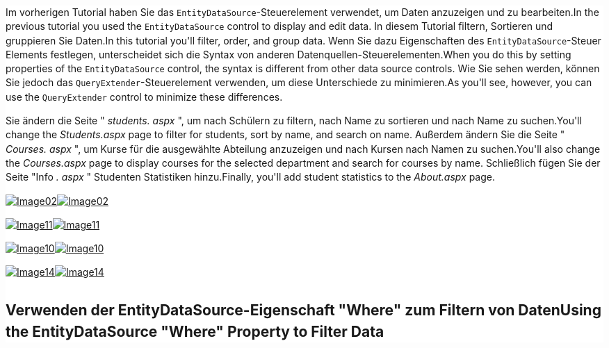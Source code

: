 <span data-ttu-id="5a90b-109">Im vorherigen Tutorial haben Sie das `EntityDataSource`-Steuerelement verwendet, um Daten anzuzeigen und zu bearbeiten.</span><span class="sxs-lookup"><span data-stu-id="5a90b-109">In the previous tutorial you used the `EntityDataSource` control to display and edit data.</span></span> <span data-ttu-id="5a90b-110">In diesem Tutorial filtern, Sortieren und gruppieren Sie Daten.</span><span class="sxs-lookup"><span data-stu-id="5a90b-110">In this tutorial you'll filter, order, and group data.</span></span> <span data-ttu-id="5a90b-111">Wenn Sie dazu Eigenschaften des `EntityDataSource`-Steuer Elements festlegen, unterscheidet sich die Syntax von anderen Datenquellen-Steuerelementen.</span><span class="sxs-lookup"><span data-stu-id="5a90b-111">When you do this by setting properties of the `EntityDataSource` control, the syntax is different from other data source controls.</span></span> <span data-ttu-id="5a90b-112">Wie Sie sehen werden, können Sie jedoch das `QueryExtender`-Steuerelement verwenden, um diese Unterschiede zu minimieren.</span><span class="sxs-lookup"><span data-stu-id="5a90b-112">As you'll see, however, you can use the `QueryExtender` control to minimize these differences.</span></span>

<span data-ttu-id="5a90b-113">Sie ändern die Seite " *students. aspx* ", um nach Schülern zu filtern, nach Name zu sortieren und nach Name zu suchen.</span><span class="sxs-lookup"><span data-stu-id="5a90b-113">You'll change the *Students.aspx* page to filter for students, sort by name, and search on name.</span></span> <span data-ttu-id="5a90b-114">Außerdem ändern Sie die Seite " *Courses. aspx* ", um Kurse für die ausgewählte Abteilung anzuzeigen und nach Kursen nach Namen zu suchen.</span><span class="sxs-lookup"><span data-stu-id="5a90b-114">You'll also change the *Courses.aspx* page to display courses for the selected department and search for courses by name.</span></span> <span data-ttu-id="5a90b-115">Schließlich fügen Sie der Seite "Info *. aspx* " Studenten Statistiken hinzu.</span><span class="sxs-lookup"><span data-stu-id="5a90b-115">Finally, you'll add student statistics to the *About.aspx* page.</span></span>

<span data-ttu-id="5a90b-116">[![Image02](the-entity-framework-and-aspnet-getting-started-part-3/_static/image2.png)](the-entity-framework-and-aspnet-getting-started-part-3/_static/image1.png)</span><span class="sxs-lookup"><span data-stu-id="5a90b-116">[![Image02](the-entity-framework-and-aspnet-getting-started-part-3/_static/image2.png)](the-entity-framework-and-aspnet-getting-started-part-3/_static/image1.png)</span></span>

<span data-ttu-id="5a90b-117">[![Image11](the-entity-framework-and-aspnet-getting-started-part-3/_static/image4.png)](the-entity-framework-and-aspnet-getting-started-part-3/_static/image3.png)</span><span class="sxs-lookup"><span data-stu-id="5a90b-117">[![Image11](the-entity-framework-and-aspnet-getting-started-part-3/_static/image4.png)](the-entity-framework-and-aspnet-getting-started-part-3/_static/image3.png)</span></span>

<span data-ttu-id="5a90b-118">[![Image10](the-entity-framework-and-aspnet-getting-started-part-3/_static/image6.png)](the-entity-framework-and-aspnet-getting-started-part-3/_static/image5.png)</span><span class="sxs-lookup"><span data-stu-id="5a90b-118">[![Image10](the-entity-framework-and-aspnet-getting-started-part-3/_static/image6.png)](the-entity-framework-and-aspnet-getting-started-part-3/_static/image5.png)</span></span>

<span data-ttu-id="5a90b-119">[![Image14](the-entity-framework-and-aspnet-getting-started-part-3/_static/image8.png)](the-entity-framework-and-aspnet-getting-started-part-3/_static/image7.png)</span><span class="sxs-lookup"><span data-stu-id="5a90b-119">[![Image14](the-entity-framework-and-aspnet-getting-started-part-3/_static/image8.png)](the-entity-framework-and-aspnet-getting-started-part-3/_static/image7.png)</span></span>

## <a name="using-the-entitydatasource-where-property-to-filter-data"></a><span data-ttu-id="5a90b-120">Verwenden der EntityDataSource-Eigenschaft "Where" zum Filtern von Daten</span><span class="sxs-lookup"><span data-stu-id="5a90b-120">Using the EntityDataSource "Where" Property to Filter Data</span></span>
